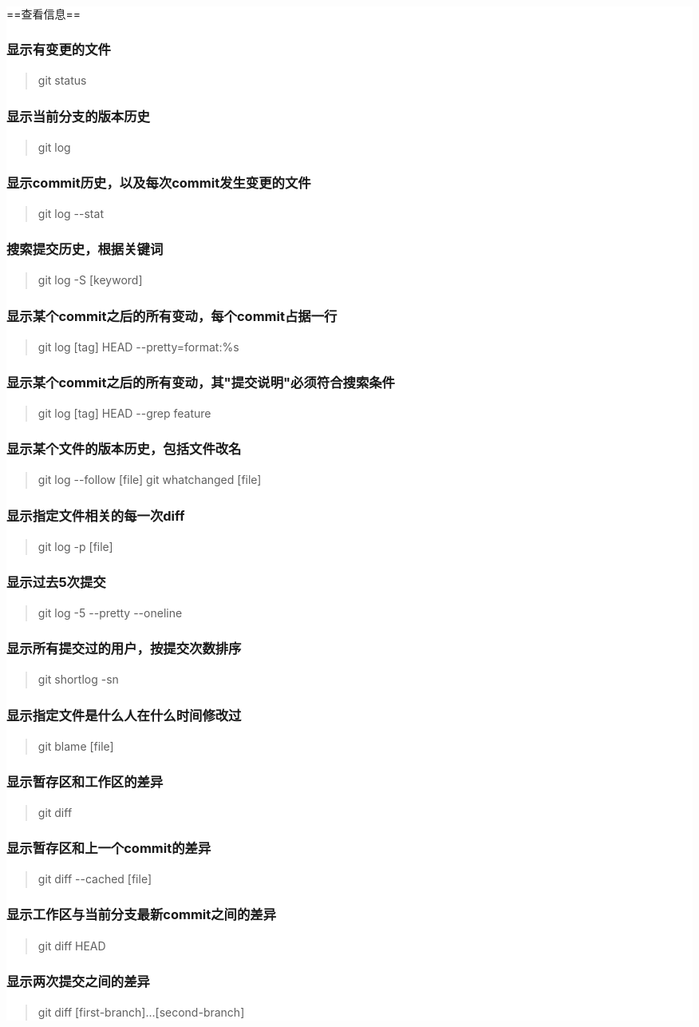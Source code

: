 

==查看信息==
### 显示有变更的文件
> git status

### 显示当前分支的版本历史
> git log

### 显示commit历史，以及每次commit发生变更的文件
> git log --stat

### 搜索提交历史，根据关键词
> git log -S [keyword]

### 显示某个commit之后的所有变动，每个commit占据一行
> git log [tag] HEAD --pretty=format:%s

### 显示某个commit之后的所有变动，其"提交说明"必须符合搜索条件
> git log [tag] HEAD --grep feature

### 显示某个文件的版本历史，包括文件改名
> git log --follow [file]
> git whatchanged [file]

### 显示指定文件相关的每一次diff
> git log -p [file]

### 显示过去5次提交
> git log -5 --pretty --oneline

### 显示所有提交过的用户，按提交次数排序
> git shortlog -sn

### 显示指定文件是什么人在什么时间修改过
> git blame [file]

### 显示暂存区和工作区的差异
> git diff

### 显示暂存区和上一个commit的差异
> git diff --cached [file]

### 显示工作区与当前分支最新commit之间的差异
> git diff HEAD

### 显示两次提交之间的差异
> git diff [first-branch]...[second-branch]
